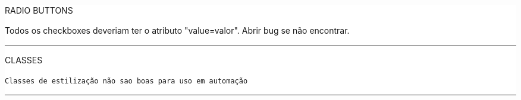 
RADIO BUTTONS

Todos os checkboxes deveriam ter o atributo "value=valor". Abrir bug se não encontrar.

---

CLASSES

    Classes de estilização não sao boas para uso em automação

---
